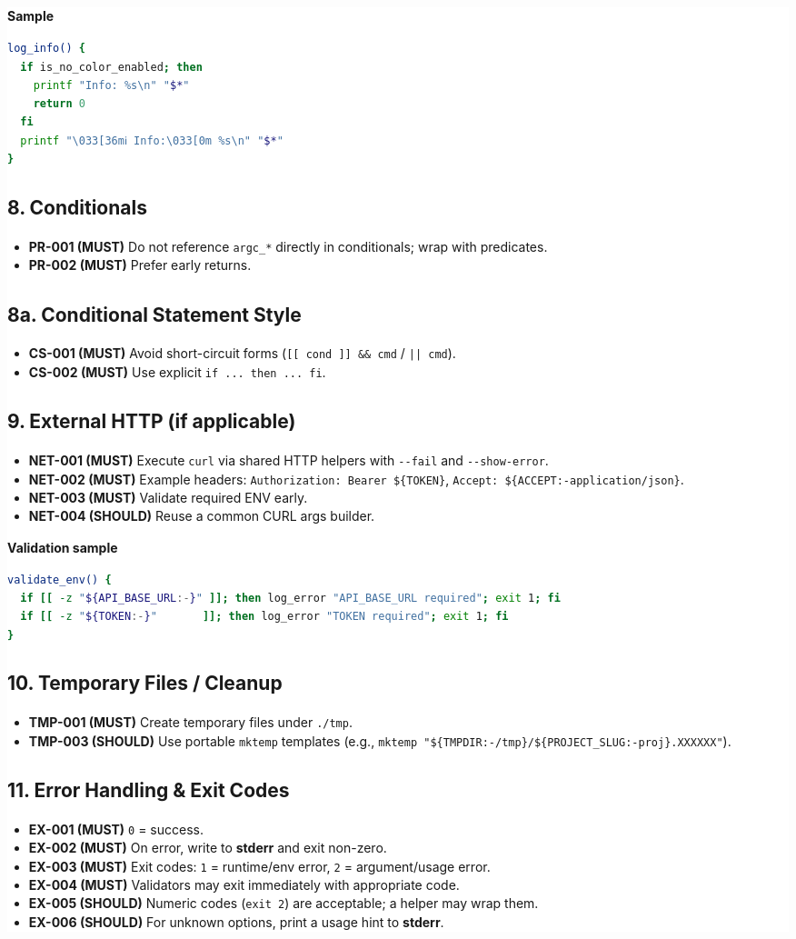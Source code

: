 **Sample**

```bash
log_info() {
  if is_no_color_enabled; then
    printf "Info: %s\n" "$*"
    return 0
  fi
  printf "\033[36mℹ Info:\033[0m %s\n" "$*"
}
```

## 8. Conditionals

- **PR-001 (MUST)** Do not reference `argc_*` directly in conditionals; wrap with predicates.
- **PR-002 (MUST)** Prefer early returns.

## 8a. Conditional Statement Style

- **CS-001 (MUST)** Avoid short-circuit forms (`[[ cond ]] && cmd` / `|| cmd`).
- **CS-002 (MUST)** Use explicit `if ... then ... fi`.

## 9. External HTTP (if applicable)

- **NET-001 (MUST)** Execute `curl` via shared HTTP helpers with `--fail` and `--show-error`.
- **NET-002 (MUST)** Example headers: `Authorization: Bearer ${TOKEN}`, `Accept: ${ACCEPT:-application/json}`.
- **NET-003 (MUST)** Validate required ENV early.
- **NET-004 (SHOULD)** Reuse a common CURL args builder.

**Validation sample**

```bash
validate_env() {
  if [[ -z "${API_BASE_URL:-}" ]]; then log_error "API_BASE_URL required"; exit 1; fi
  if [[ -z "${TOKEN:-}"       ]]; then log_error "TOKEN required"; exit 1; fi
}
```

## 10. Temporary Files / Cleanup

- **TMP-001 (MUST)** Create temporary files under `./tmp`.
- **TMP-003 (SHOULD)** Use portable `mktemp` templates (e.g., `mktemp "${TMPDIR:-/tmp}/${PROJECT_SLUG:-proj}.XXXXXX"`).

## 11. Error Handling & Exit Codes

- **EX-001 (MUST)** `0` = success.
- **EX-002 (MUST)** On error, write to **stderr** and exit non-zero.
- **EX-003 (MUST)** Exit codes: `1` = runtime/env error, `2` = argument/usage error.
- **EX-004 (MUST)** Validators may exit immediately with appropriate code.
- **EX-005 (SHOULD)** Numeric codes (`exit 2`) are acceptable; a helper may wrap them.
- **EX-006 (SHOULD)** For unknown options, print a usage hint to **stderr**.
